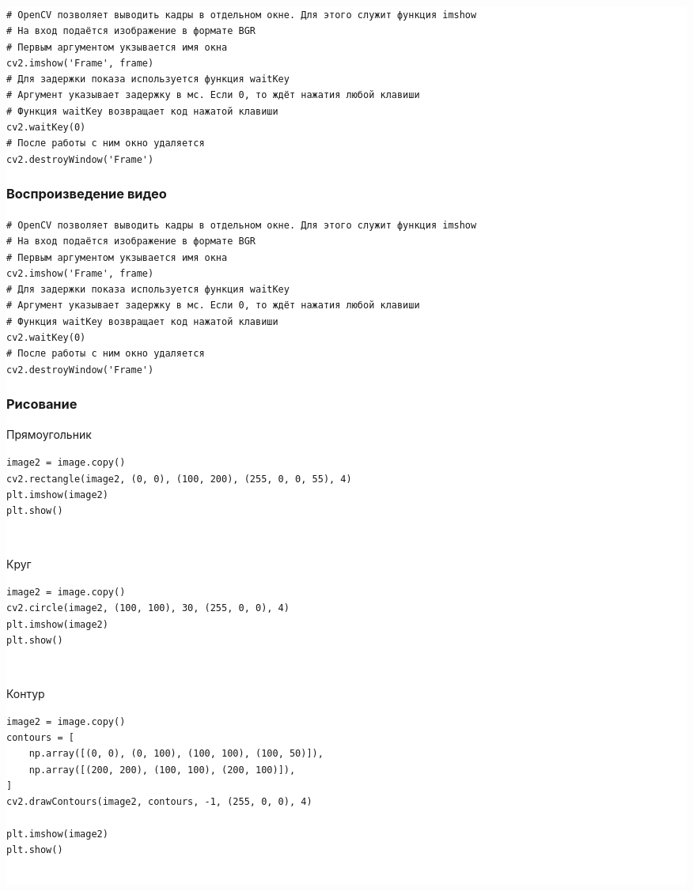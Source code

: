 ```
# OpenCV позволяет выводить кадры в отдельном окне. Для этого служит функция imshow
# На вход подаётся изображение в формате BGR
# Первым аргументом укзывается имя окна
cv2.imshow('Frame', frame)
# Для задержки показа используется функция waitKey
# Аргумент указывает задержку в мс. Если 0, то ждёт нажатия любой клавиши
# Функция waitKey возвращает код нажатой клавиши
cv2.waitKey(0)
# После работы с ним окно удаляется
cv2.destroyWindow('Frame')
```
### Воспроизведение видео
```
# OpenCV позволяет выводить кадры в отдельном окне. Для этого служит функция imshow
# На вход подаётся изображение в формате BGR
# Первым аргументом укзывается имя окна
cv2.imshow('Frame', frame)
# Для задержки показа используется функция waitKey
# Аргумент указывает задержку в мс. Если 0, то ждёт нажатия любой клавиши
# Функция waitKey возвращает код нажатой клавиши
cv2.waitKey(0)
# После работы с ним окно удаляется
cv2.destroyWindow('Frame')
```
### Рисование
Прямоугольник
```
image2 = image.copy()
cv2.rectangle(image2, (0, 0), (100, 200), (255, 0, 0, 55), 4)
plt.imshow(image2)
plt.show()
```
![]()

Круг
```
image2 = image.copy()
cv2.circle(image2, (100, 100), 30, (255, 0, 0), 4)
plt.imshow(image2)
plt.show()
```
![]()

Контур
```
image2 = image.copy()
contours = [
    np.array([(0, 0), (0, 100), (100, 100), (100, 50)]),
    np.array([(200, 200), (100, 100), (200, 100)]),
]
cv2.drawContours(image2, contours, -1, (255, 0, 0), 4)

plt.imshow(image2)
plt.show()
```
![]()
